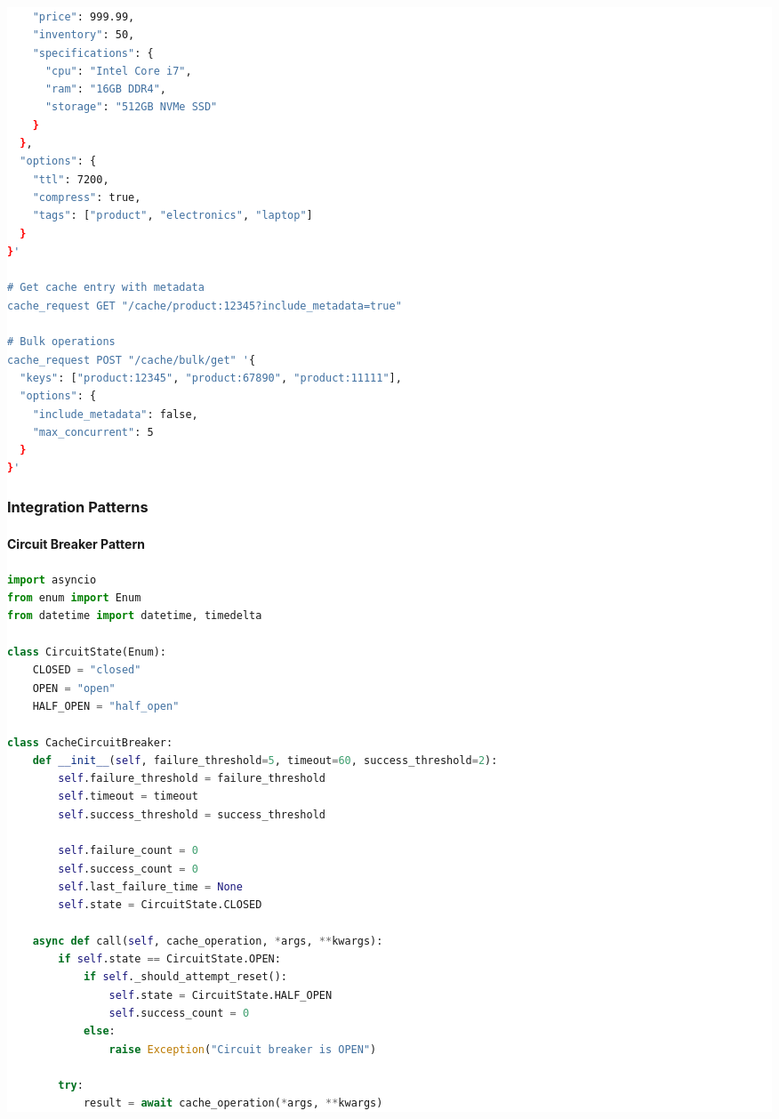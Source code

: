 ```bash
    "price": 999.99,
    "inventory": 50,
    "specifications": {
      "cpu": "Intel Core i7",
      "ram": "16GB DDR4",
      "storage": "512GB NVMe SSD"
    }
  },
  "options": {
    "ttl": 7200,
    "compress": true,
    "tags": ["product", "electronics", "laptop"]
  }
}'

# Get cache entry with metadata
cache_request GET "/cache/product:12345?include_metadata=true"

# Bulk operations
cache_request POST "/cache/bulk/get" '{
  "keys": ["product:12345", "product:67890", "product:11111"],
  "options": {
    "include_metadata": false,
    "max_concurrent": 5
  }
}'
```

### Integration Patterns

#### Circuit Breaker Pattern

```python
import asyncio
from enum import Enum
from datetime import datetime, timedelta

class CircuitState(Enum):
    CLOSED = "closed"
    OPEN = "open" 
    HALF_OPEN = "half_open"

class CacheCircuitBreaker:
    def __init__(self, failure_threshold=5, timeout=60, success_threshold=2):
        self.failure_threshold = failure_threshold
        self.timeout = timeout
        self.success_threshold = success_threshold
        
        self.failure_count = 0
        self.success_count = 0
        self.last_failure_time = None
        self.state = CircuitState.CLOSED
    
    async def call(self, cache_operation, *args, **kwargs):
        if self.state == CircuitState.OPEN:
            if self._should_attempt_reset():
                self.state = CircuitState.HALF_OPEN
                self.success_count = 0
            else:
                raise Exception("Circuit breaker is OPEN")
        
        try:
            result = await cache_operation(*args, **kwargs)
```